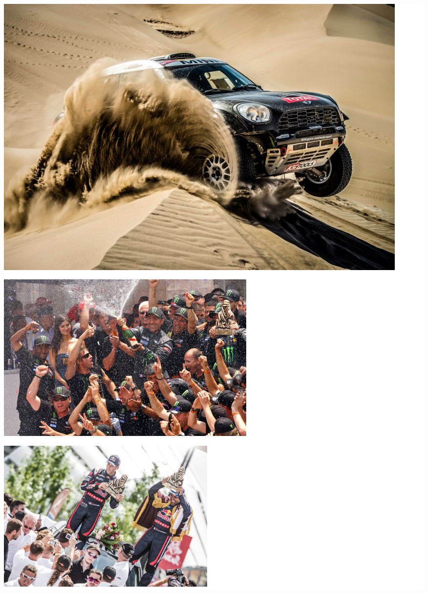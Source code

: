 ![img](Untitled.assets/photo1.jpg)

![img](Untitled.assets/photo2.jpg)

![img](Untitled.assets/photo3.jpg)
